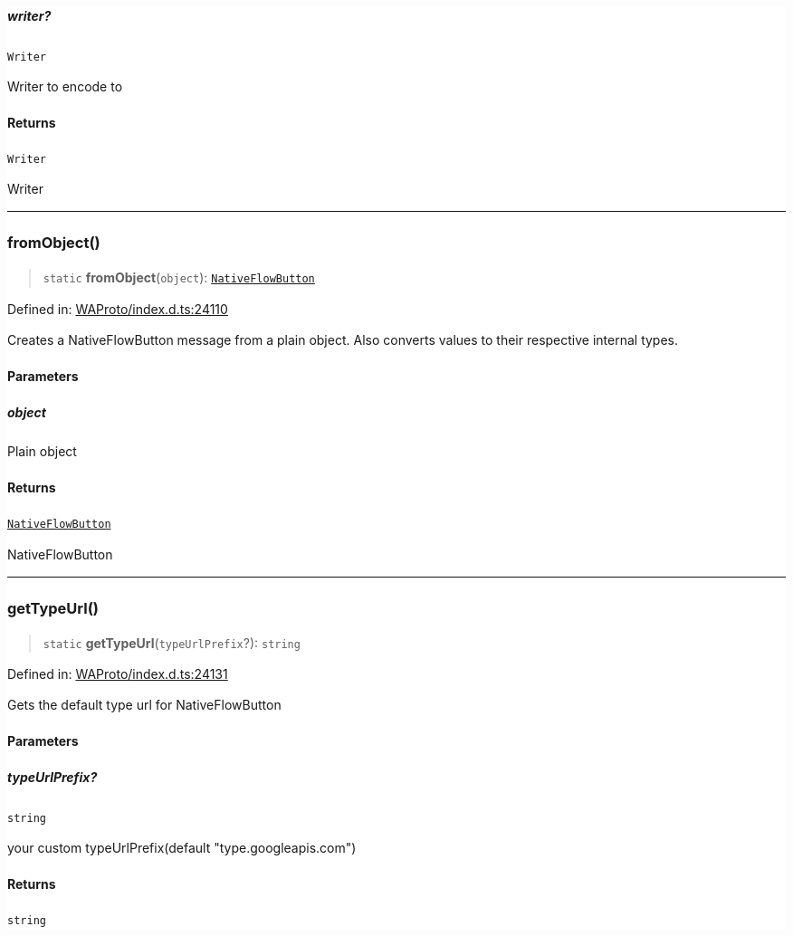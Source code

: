 ##### writer?

`Writer`

Writer to encode to

#### Returns

`Writer`

Writer

***

### fromObject()

> `static` **fromObject**(`object`): [`NativeFlowButton`](NativeFlowButton.md)

Defined in: [WAProto/index.d.ts:24110](https://github.com/Fokusdotid/Baileys/blob/4c54e9ae0a9f37422d51e97c3454891bf06f36e1/WAProto/index.d.ts#L24110)

Creates a NativeFlowButton message from a plain object. Also converts values to their respective internal types.

#### Parameters

##### object

Plain object

#### Returns

[`NativeFlowButton`](NativeFlowButton.md)

NativeFlowButton

***

### getTypeUrl()

> `static` **getTypeUrl**(`typeUrlPrefix`?): `string`

Defined in: [WAProto/index.d.ts:24131](https://github.com/Fokusdotid/Baileys/blob/4c54e9ae0a9f37422d51e97c3454891bf06f36e1/WAProto/index.d.ts#L24131)

Gets the default type url for NativeFlowButton

#### Parameters

##### typeUrlPrefix?

`string`

your custom typeUrlPrefix(default "type.googleapis.com")

#### Returns

`string`
